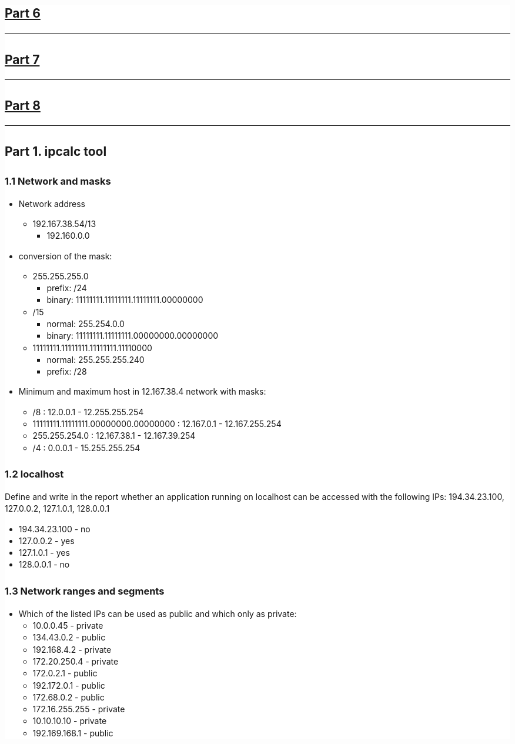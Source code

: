 ## [Part 6](#part-6-dynamic-ip-configuration-using-dhcp)
<hr>

## [Part 7](#part-7-nat)
<hr>

## [Part 8](#part-8-bonus-introduction-to-ssh-tunnels)
<hr>

</font>


## Part 1. ipcalc tool

### 1.1 Network and masks

- Network address 
    - 192.167.38.54/13
        - 192.160.0.0

- conversion of the mask:
    - 255.255.255.0
        - prefix: /24
        - binary: 11111111.11111111.11111111.00000000
    - /15
        - normal: 255.254.0.0
        - binary: 11111111.11111111.00000000.00000000
    - 11111111.11111111.11111111.11110000
        - normal: 255.255.255.240
        - prefix: /28

- Minimum and maximum host in 12.167.38.4 network with masks:
    - /8 : 12.0.0.1 - 12.255.255.254
    - 11111111.11111111.00000000.00000000 : 12.167.0.1 - 12.167.255.254
    - 255.255.254.0 : 12.167.38.1 - 12.167.39.254
    - /4 : 0.0.0.1 - 15.255.255.254

### 1.2 localhost

Define and write in the report whether an application running on localhost can be accessed with the following IPs: 194.34.23.100, 127.0.0.2, 127.1.0.1, 128.0.0.1

- 194.34.23.100 - no
- 127.0.0.2 - yes
- 127.1.0.1 - yes
- 128.0.0.1 - no

### 1.3 Network ranges and segments

- Which of the listed IPs can be used as public and which only as private:
    - 10.0.0.45 - private
    - 134.43.0.2 - public
    - 192.168.4.2 - private
    - 172.20.250.4 - private
    - 172.0.2.1 - public
    - 192.172.0.1 - public
    - 172.68.0.2 - public
    - 172.16.255.255 - private
    - 10.10.10.10 - private
    - 192.169.168.1 - public

